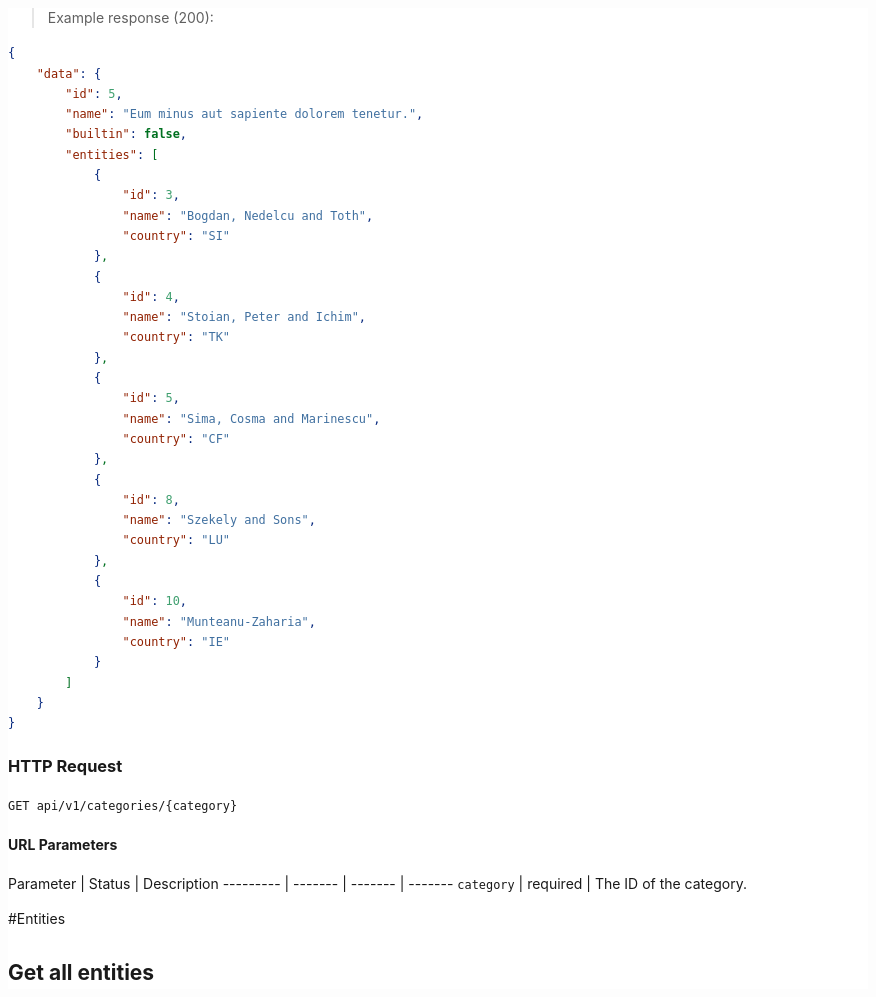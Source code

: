 > Example response (200):

```json
{
    "data": {
        "id": 5,
        "name": "Eum minus aut sapiente dolorem tenetur.",
        "builtin": false,
        "entities": [
            {
                "id": 3,
                "name": "Bogdan, Nedelcu and Toth",
                "country": "SI"
            },
            {
                "id": 4,
                "name": "Stoian, Peter and Ichim",
                "country": "TK"
            },
            {
                "id": 5,
                "name": "Sima, Cosma and Marinescu",
                "country": "CF"
            },
            {
                "id": 8,
                "name": "Szekely and Sons",
                "country": "LU"
            },
            {
                "id": 10,
                "name": "Munteanu-Zaharia",
                "country": "IE"
            }
        ]
    }
}
```

### HTTP Request
`GET api/v1/categories/{category}`

#### URL Parameters

Parameter | Status | Description
--------- | ------- | ------- | -------
    `category` |  required  | The ID of the category.



#Entities



## Get all entities
